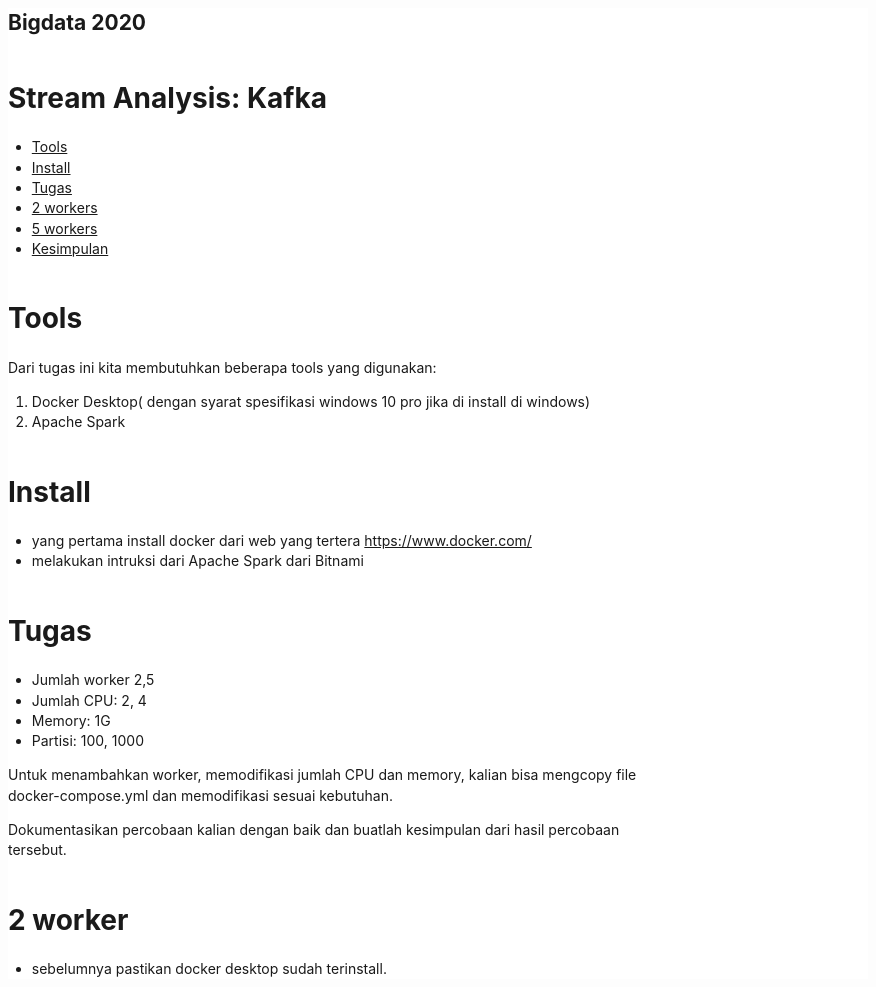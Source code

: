 ## Bigdata 2020

# Stream Analysis: Kafka

* [Tools](https://github.com/farizmpr/Bigdata-2020/blob/master/tugas_5/README.md#Tools)<br/>
* [Install](https://github.com/farizmpr/Bigdata-2020/blob/master/tugas_5/README.md#Install)<br/>
* [Tugas](https://github.com/farizmpr/Bigdata-2020/blob/master/tugas_5/README.md#Tugas)<br/>
* [2 workers](https://github.com/farizmpr/Bigdata-2020/blob/master/tugas_5/README.md#2_workers)<br/>
* [5 workers](https://github.com/farizmpr/Bigdata-2020/blob/master/tugas_5/README.md#5_workers)<br/>
* [Kesimpulan](https://github.com/farizmpr/Bigdata-2020/blob/master/tugas_5/README.md#Kesimpulan)<br/>

# Tools
Dari tugas ini kita membutuhkan beberapa tools yang digunakan:
1. Docker Desktop( dengan syarat spesifikasi windows 10 pro jika di install di windows)
2. Apache Spark

# Install
- yang pertama install docker dari web yang tertera https://www.docker.com/
- melakukan intruksi dari Apache Spark dari Bitnami

# Tugas
- Jumlah worker 2,5
- Jumlah CPU: 2, 4
- Memory: 1G
- Partisi: 100, 1000

Untuk menambahkan worker, memodifikasi jumlah CPU dan memory, kalian bisa mengcopy file<br/> 
docker-compose.yml dan memodifikasi sesuai kebutuhan.

Dokumentasikan percobaan kalian dengan baik dan buatlah kesimpulan dari hasil percobaan <br/>
tersebut.

# 2 worker
- sebelumnya pastikan docker desktop sudah terinstall.<br/>